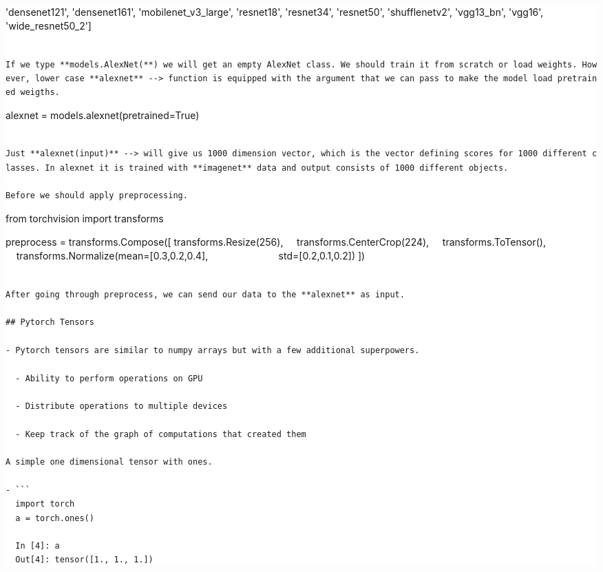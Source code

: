    'densenet121',
   'densenet161',
   'mobilenet_v3_large',
   'resnet18',
   'resnet34',
   'resnet50',
   'shufflenetv2',
   'vgg13_bn',
   'vgg16',
   'wide_resnet50_2']
  ```

If we type **models.AlexNet(**) we will get an empty AlexNet class. We should train it from scratch or load weights. However, lower case **alexnet** --> function is equipped with the argument that we can pass to make the model load pretrained weigths.

```
alexnet = models.alexnet(pretrained=True)
```

Just **alexnet(input)** --> will give us 1000 dimension vector, which is the vector defining scores for 1000 different classes. In alexnet it is trained with **imagenet** data and output consists of 1000 different objects. 

Before we should apply preprocessing. 

```
from torchvision import transforms

preprocess = transforms.Compose([
    transforms.Resize(256),
    transforms.CenterCrop(224),
    transforms.ToTensor(),
    transforms.Normalize(mean=[0.3,0.2,0.4], 
                         std=[0.2,0.1,0.2])
])
```

After going through preprocess, we can send our data to the **alexnet** as input.

## Pytorch Tensors

- Pytorch tensors are similar to numpy arrays but with a few additional superpowers. 
  
  - Ability to perform operations on GPU
  
  - Distribute operations to multiple devices
  
  - Keep track of the graph of computations that created them

A simple one dimensional tensor with ones.

- ```
  import torch
  a = torch.ones()
  
  In [4]: a
  Out[4]: tensor([1., 1., 1.])
  ```
